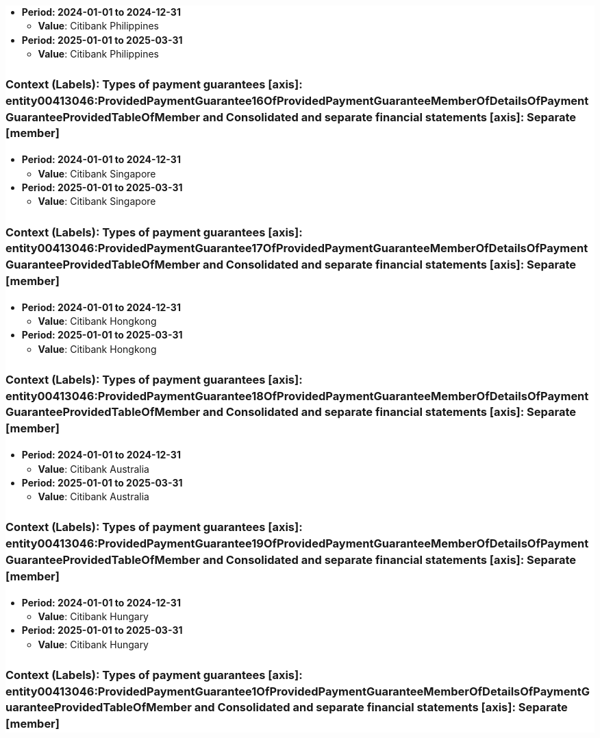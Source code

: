 - **Period: 2024-01-01 to 2024-12-31**
  - **Value**: Citibank Philippines
- **Period: 2025-01-01 to 2025-03-31**
  - **Value**: Citibank Philippines

### **Context (Labels): Types of payment guarantees [axis]: entity00413046:ProvidedPaymentGuarantee16OfProvidedPaymentGuaranteeMemberOfDetailsOfPaymentGuaranteeProvidedTableOfMember and Consolidated and separate financial statements [axis]: Separate [member]**

- **Period: 2024-01-01 to 2024-12-31**
  - **Value**: Citibank Singapore
- **Period: 2025-01-01 to 2025-03-31**
  - **Value**: Citibank Singapore

### **Context (Labels): Types of payment guarantees [axis]: entity00413046:ProvidedPaymentGuarantee17OfProvidedPaymentGuaranteeMemberOfDetailsOfPaymentGuaranteeProvidedTableOfMember and Consolidated and separate financial statements [axis]: Separate [member]**

- **Period: 2024-01-01 to 2024-12-31**
  - **Value**: Citibank Hongkong
- **Period: 2025-01-01 to 2025-03-31**
  - **Value**: Citibank Hongkong

### **Context (Labels): Types of payment guarantees [axis]: entity00413046:ProvidedPaymentGuarantee18OfProvidedPaymentGuaranteeMemberOfDetailsOfPaymentGuaranteeProvidedTableOfMember and Consolidated and separate financial statements [axis]: Separate [member]**

- **Period: 2024-01-01 to 2024-12-31**
  - **Value**: Citibank Australia
- **Period: 2025-01-01 to 2025-03-31**
  - **Value**: Citibank Australia

### **Context (Labels): Types of payment guarantees [axis]: entity00413046:ProvidedPaymentGuarantee19OfProvidedPaymentGuaranteeMemberOfDetailsOfPaymentGuaranteeProvidedTableOfMember and Consolidated and separate financial statements [axis]: Separate [member]**

- **Period: 2024-01-01 to 2024-12-31**
  - **Value**: Citibank Hungary
- **Period: 2025-01-01 to 2025-03-31**
  - **Value**: Citibank Hungary

### **Context (Labels): Types of payment guarantees [axis]: entity00413046:ProvidedPaymentGuarantee1OfProvidedPaymentGuaranteeMemberOfDetailsOfPaymentGuaranteeProvidedTableOfMember and Consolidated and separate financial statements [axis]: Separate [member]**
